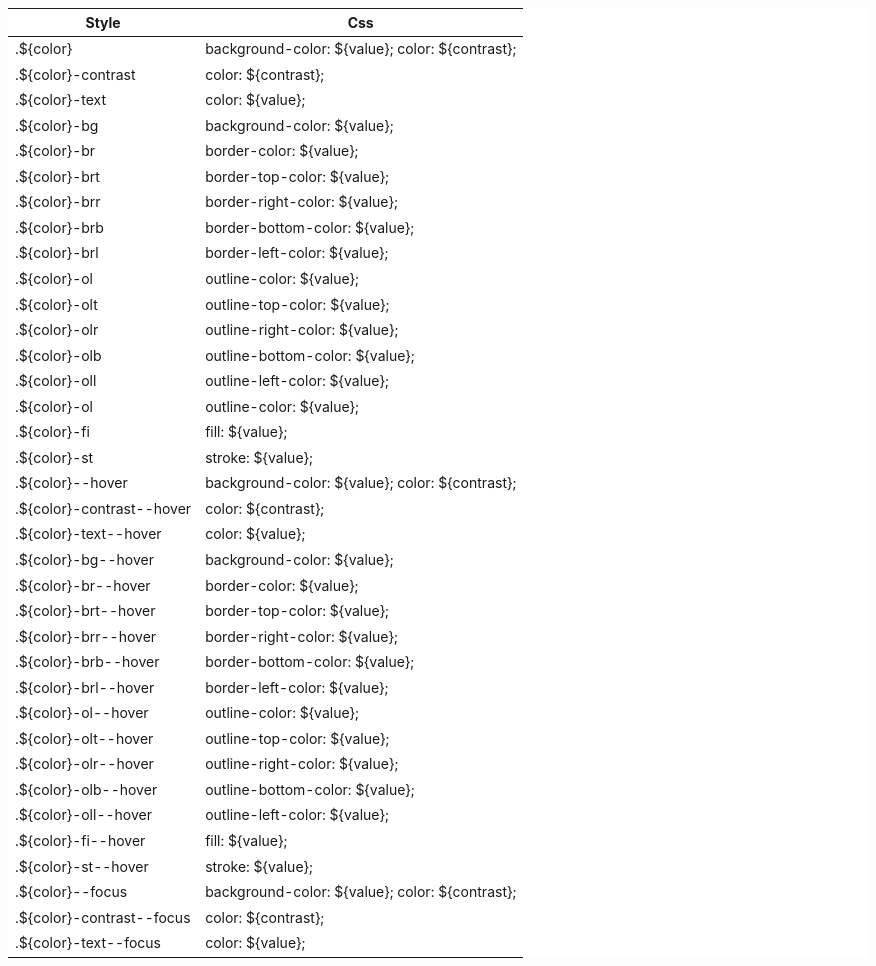 | Style | Css
|-------|---------------------------------
| .${color} | background-color: ${value}; color: ${contrast}; |
| .${color}-contrast | color: ${contrast}; |
| .${color}-text | color: ${value}; |
| .${color}-bg | background-color: ${value}; |
| .${color}-br | border-color: ${value}; |
| .${color}-brt | border-top-color: ${value}; |
| .${color}-brr | border-right-color: ${value}; |
| .${color}-brb | border-bottom-color: ${value}; |
| .${color}-brl | border-left-color: ${value}; |
| .${color}-ol | outline-color: ${value}; |
| .${color}-olt | outline-top-color: ${value}; |
| .${color}-olr | outline-right-color: ${value}; |
| .${color}-olb | outline-bottom-color: ${value}; |
| .${color}-oll | outline-left-color: ${value}; |
| .${color}-ol | outline-color: ${value}; |
| .${color}-fi | fill: ${value}; |
| .${color}-st | stroke: ${value}; |
| .${color}--hover | background-color: ${value}; color: ${contrast}; |
| .${color}-contrast--hover | color: ${contrast}; |
| .${color}-text--hover | color: ${value}; |
| .${color}-bg--hover | background-color: ${value}; |
| .${color}-br--hover | border-color: ${value}; |
| .${color}-brt--hover | border-top-color: ${value}; |
| .${color}-brr--hover | border-right-color: ${value}; |
| .${color}-brb--hover | border-bottom-color: ${value}; |
| .${color}-brl--hover | border-left-color: ${value}; |
| .${color}-ol--hover | outline-color: ${value}; |
| .${color}-olt--hover | outline-top-color: ${value}; |
| .${color}-olr--hover | outline-right-color: ${value}; |
| .${color}-olb--hover | outline-bottom-color: ${value}; |
| .${color}-oll--hover | outline-left-color: ${value}; |
| .${color}-fi--hover | fill: ${value}; |
| .${color}-st--hover | stroke: ${value}; |
| .${color}--focus | background-color: ${value}; color: ${contrast}; |
| .${color}-contrast--focus | color: ${contrast}; |
| .${color}-text--focus | color: ${value}; |
